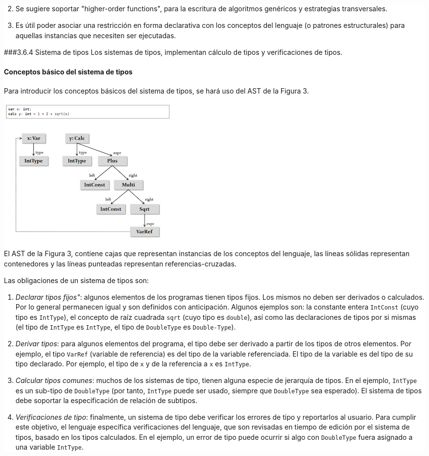 2. Se sugiere soportar "higher-order functions", para la escritura de algoritmos genéricos y estrategias transversales.

3. Es útil poder asociar una restricción en forma declarativa con los conceptos del lenguaje (o patrones estructurales) para aquellas instancias que necesiten ser ejecutadas.

###3.6.4 Sistema de tipos
Los sistemas de tipos, implementan cálculo de tipos y verificaciones de tipos.

#### Conceptos básico del sistema de tipos
Para introducir los conceptos básicos del sistema de tipos, se hará uso del AST de la Figura 3.

!["Figura 3. AST de un fragmento de código. Copiado de [12]"](img/TypeSystemBasics.png "Figura 3. AST de un fragmento de código. Copiado de [12]")

El AST de la Figura 3, contiene cajas que representan instancias de los conceptos del lenguaje, las líneas sólidas representan contenedores y las líneas punteadas representan referencias-cruzadas.

Las obligaciones de un sistema de tipos son:

1. *Declarar tipos fijos"*: algunos elementos de los programas tienen tipos fijos. Los mismos no deben ser derivados o calculados. Por lo general permanecen igual y son definidos con anticipación. Algunos ejemplos son:  la constante entera `IntConst` (cuyo tipo es `IntType`), el concepto de raíz cuadrada `sqrt` (cuyo tipo es `double`), así como las declaraciones de tipos por si mismas (el tipo de `IntType` es `IntType`, el tipo de `DoubleType` es `Double-Type`).

2. *Derivar tipos*: para algunos elementos del programa, el tipo debe ser derivado a partir de los tipos de otros elementos. Por ejemplo, el tipo `VarRef` (variable de referencia) es del tipo de la variable referenciada. El tipo de la variable es del tipo de su tipo declarado. Por ejemplo, el tipo de `x` y de la referencia a `x` es `IntType`.

3. *Calcular tipos comunes*: muchos de los sistemas de tipo, tienen alguna especie de jerarquía de tipos. En el ejemplo, `IntType` es un sub-tipo de `DoubleType` (por tanto, `IntType` puede ser usado, siempre que `DoubleType` sea esperado). El sistema de tipos debe soportar la especificación de relación de subtipos.

4. *Verificaciones de tipo*: finalmente, un sistema de tipo debe verificar los errores de tipo y reportarlos al usuario. Para cumplir este objetivo, el lenguaje específica verificaciones del lenguaje, que son revisadas en tiempo de edición por el sistema de tipos, basado en los tipos calculados. En el ejemplo, un error de tipo puede ocurrir si algo con `DoubleType` fuera asignado a una variable `IntType`.
